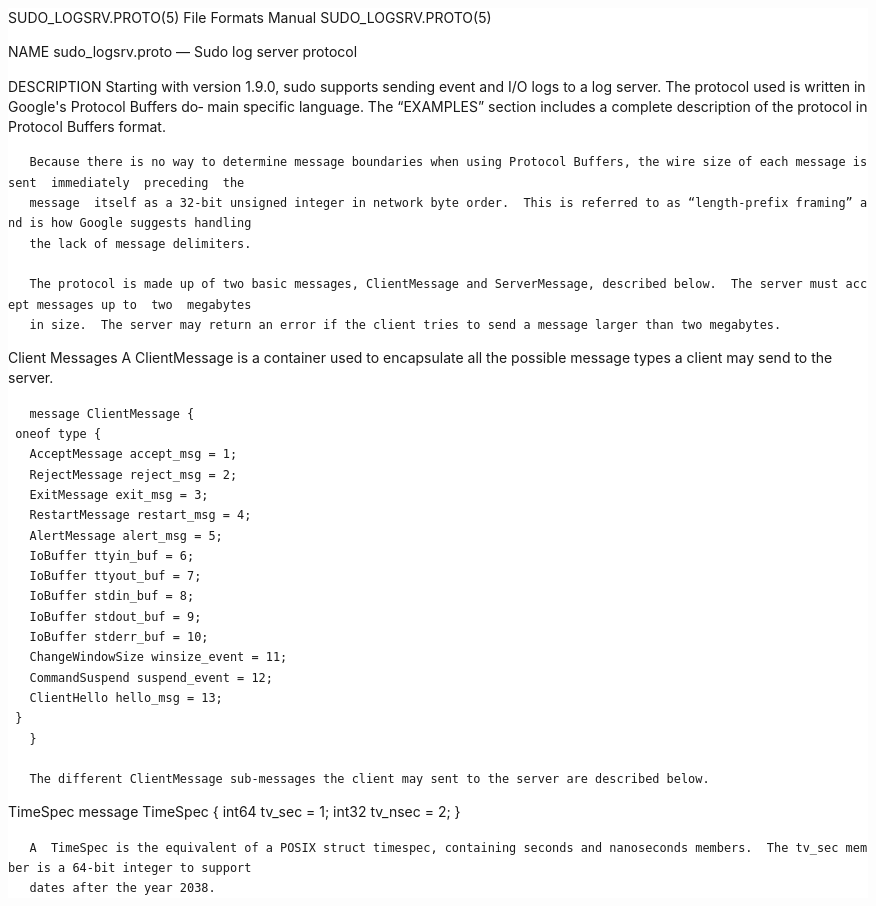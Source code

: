 SUDO_LOGSRV.PROTO(5)						      File Formats Manual						  SUDO_LOGSRV.PROTO(5)

NAME
       sudo_logsrv.proto — Sudo log server protocol

DESCRIPTION
       Starting	 with  version 1.9.0, sudo supports sending event and I/O logs to a log server.	 The protocol used is written in Google's Protocol Buffers do‐
       main specific language.	The “EXAMPLES” section includes a complete description of the protocol in Protocol Buffers format.

       Because there is no way to determine message boundaries when using Protocol Buffers, the wire size of each message is sent  immediately	preceding  the
       message	itself as a 32-bit unsigned integer in network byte order.  This is referred to as “length-prefix framing” and is how Google suggests handling
       the lack of message delimiters.

       The protocol is made up of two basic messages, ClientMessage and ServerMessage, described below.	 The server must accept messages up to	two  megabytes
       in size.	 The server may return an error if the client tries to send a message larger than two megabytes.

Client Messages
       A ClientMessage is a container used to encapsulate all the possible message types a client may send to the server.

       message ClientMessage {
	 oneof type {
	   AcceptMessage accept_msg = 1;
	   RejectMessage reject_msg = 2;
	   ExitMessage exit_msg = 3;
	   RestartMessage restart_msg = 4;
	   AlertMessage alert_msg = 5;
	   IoBuffer ttyin_buf = 6;
	   IoBuffer ttyout_buf = 7;
	   IoBuffer stdin_buf = 8;
	   IoBuffer stdout_buf = 9;
	   IoBuffer stderr_buf = 10;
	   ChangeWindowSize winsize_event = 11;
	   CommandSuspend suspend_event = 12;
	   ClientHello hello_msg = 13;
	 }
       }

       The different ClientMessage sub-messages the client may sent to the server are described below.

   TimeSpec
       message TimeSpec {
	   int64 tv_sec = 1;
	   int32 tv_nsec = 2;
       }

       A  TimeSpec is the equivalent of a POSIX struct timespec, containing seconds and nanoseconds members.  The tv_sec member is a 64-bit integer to support
       dates after the year 2038.
